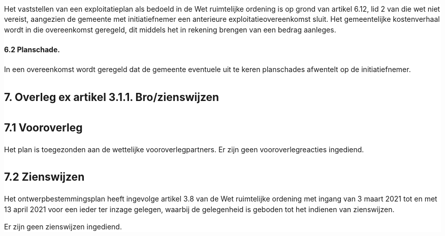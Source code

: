 Het vaststellen van een exploitatieplan als bedoeld in de Wet ruimtelijke ordening is op grond van artikel 6.12, lid 2 van die wet niet vereist, aangezien de gemeente met initiatiefnemer een anterieure exploitatieovereenkomst sluit. Het gemeentelijke kostenverhaal wordt in die overeenkomst geregeld, dit middels het in rekening brengen van een bedrag aanleges.

#### **6.2 Planschade.**

In een overeenkomst wordt geregeld dat de gemeente eventuele uit te keren planschades afwentelt op de initiatiefnemer.

## 7. **Overleg ex artikel 3.1.1. Bro/zienswijzen**

## **7.1 Vooroverleg**

Het plan is toegezonden aan de wettelijke vooroverlegpartners. Er zijn geen vooroverlegreacties ingediend.

## **7.2 Zienswijzen**

Het ontwerpbestemmingsplan heeft ingevolge artikel 3.8 van de Wet ruimtelijke ordening met ingang van 3 maart 2021 tot en met 13 april 2021 voor een ieder ter inzage gelegen, waarbij de gelegenheid is geboden tot het indienen van zienswijzen.

Er zijn geen zienswijzen ingediend.